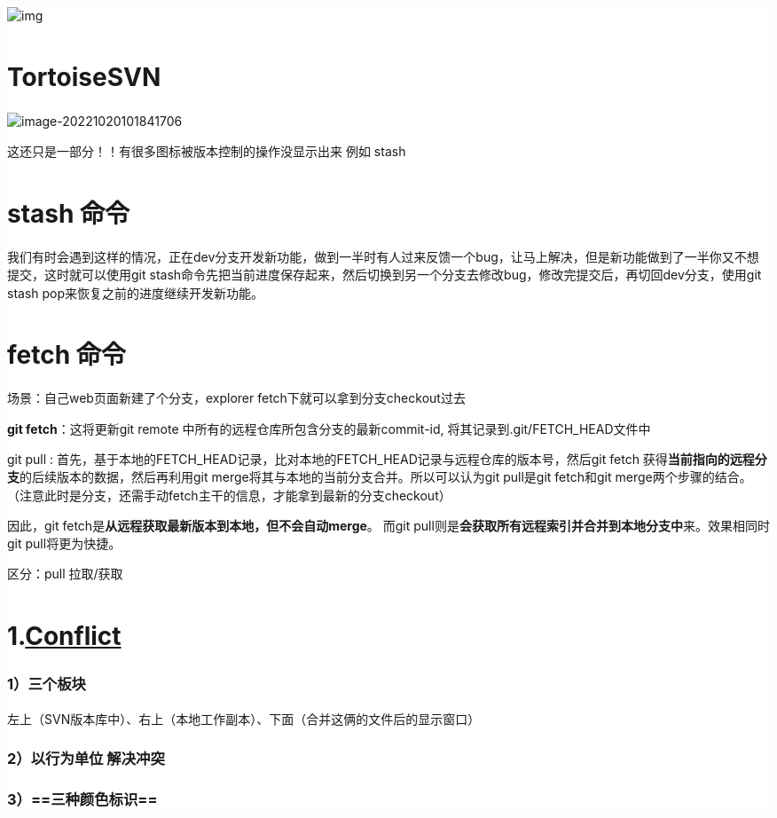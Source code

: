 ![img](https://pub-83c20763effa4ac69b4d6a9e22c9936e.r2.dev/img/202206011611310.png)







# TortoiseSVN

![image-20221020101841706](https://pub-83c20763effa4ac69b4d6a9e22c9936e.r2.dev/img/202210201018847.png)



这还只是一部分！！有很多图标被版本控制的操作没显示出来 例如 stash

# stash 命令

我们有时会遇到这样的情况，正在dev分支开发新功能，做到一半时有人过来反馈一个bug，让马上解决，但是新功能做到了一半你又不想提交，这时就可以使用git stash命令先把当前进度保存起来，然后切换到另一个分支去修改bug，修改完提交后，再切回dev分支，使用git stash pop来恢复之前的进度继续开发新功能。





# fetch 命令

场景：自己web页面新建了个分支，explorer fetch下就可以拿到分支checkout过去

**git fetch**：这将更新git remote 中所有的远程仓库所包含分支的最新commit-id, 将其记录到.git/FETCH_HEAD文件中

git pull : 首先，基于本地的FETCH_HEAD记录，比对本地的FETCH_HEAD记录与远程仓库的版本号，然后git fetch 获得**当前指向的远程分支**的后续版本的数据，然后再利用git merge将其与本地的当前分支合并。所以可以认为git pull是git fetch和git merge两个步骤的结合。（注意此时是分支，还需手动fetch主干的信息，才能拿到最新的分支checkout）



因此，git fetch是**从远程获取最新版本到本地，但不会自动merge**。
而git pull则是**会获取所有远程索引并合并到本地分支中**来。效果相同时git pull将更为快捷。



区分：pull    拉取/获取





# 1.[Conflict](https://blog.csdn.net/daigualu/article/details/68936061)

### 1）三个板块

左上（SVN版本库中）、右上（本地工作副本）、下面（合并这俩的文件后的显示窗口）

### 2）以行为单位 解决冲突

### 3）==三种颜色标识==
